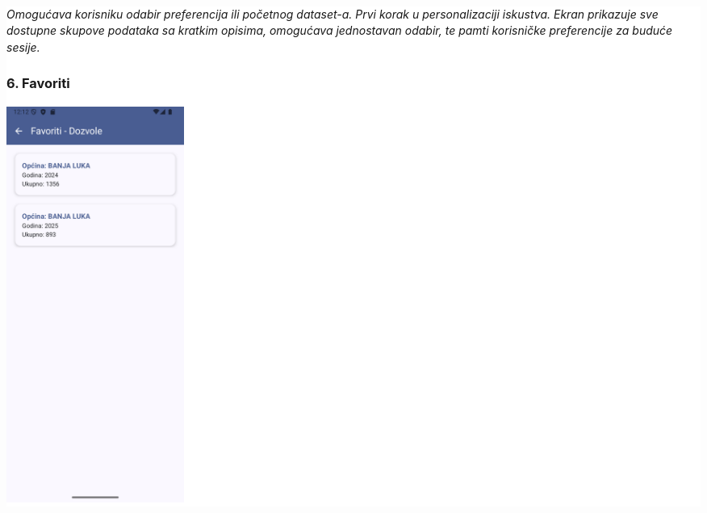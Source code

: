 *Omogućava korisniku odabir preferencija ili početnog dataset-a. Prvi korak u personalizaciji iskustva. Ekran prikazuje sve dostupne skupove podataka sa kratkim opisima, omogućava jednostavan odabir, te pamti korisničke preferencije za buduće sesije.*

### 6. Favoriti
<img src="images/favorites.png" alt="Favoriti" width="220"/>
